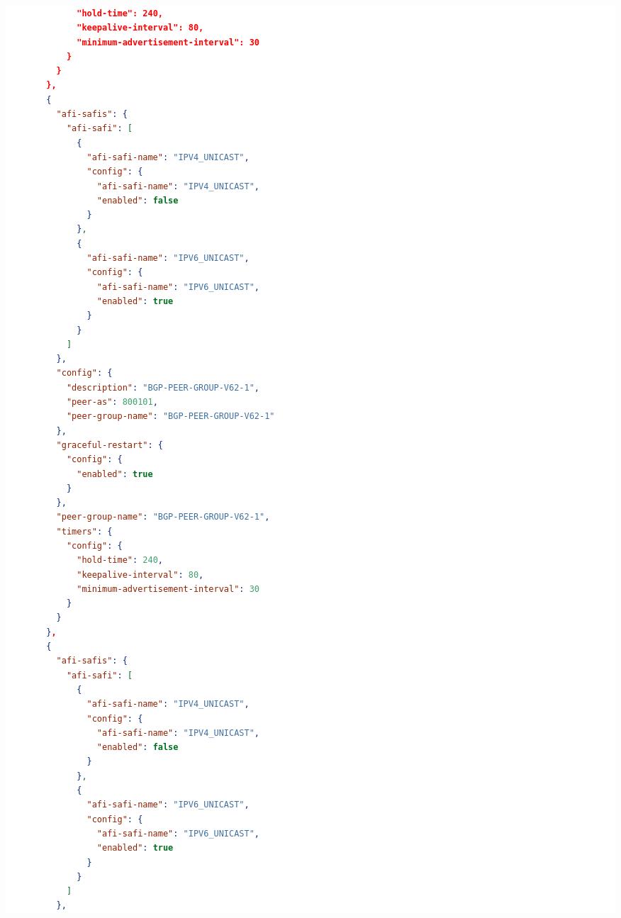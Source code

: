 ```json
              "hold-time": 240,
              "keepalive-interval": 80,
              "minimum-advertisement-interval": 30
            }
          }
        },
        {
          "afi-safis": {
            "afi-safi": [
              {
                "afi-safi-name": "IPV4_UNICAST",
                "config": {
                  "afi-safi-name": "IPV4_UNICAST",
                  "enabled": false
                }
              },
              {
                "afi-safi-name": "IPV6_UNICAST",
                "config": {
                  "afi-safi-name": "IPV6_UNICAST",
                  "enabled": true
                }
              }
            ]
          },
          "config": {
            "description": "BGP-PEER-GROUP-V62-1",
            "peer-as": 800101,
            "peer-group-name": "BGP-PEER-GROUP-V62-1"
          },
          "graceful-restart": {
            "config": {
              "enabled": true
            }
          },
          "peer-group-name": "BGP-PEER-GROUP-V62-1",
          "timers": {
            "config": {
              "hold-time": 240,
              "keepalive-interval": 80,
              "minimum-advertisement-interval": 30
            }
          }
        },
        {
          "afi-safis": {
            "afi-safi": [
              {
                "afi-safi-name": "IPV4_UNICAST",
                "config": {
                  "afi-safi-name": "IPV4_UNICAST",
                  "enabled": false
                }
              },
              {
                "afi-safi-name": "IPV6_UNICAST",
                "config": {
                  "afi-safi-name": "IPV6_UNICAST",
                  "enabled": true
                }
              }
            ]
          },
```